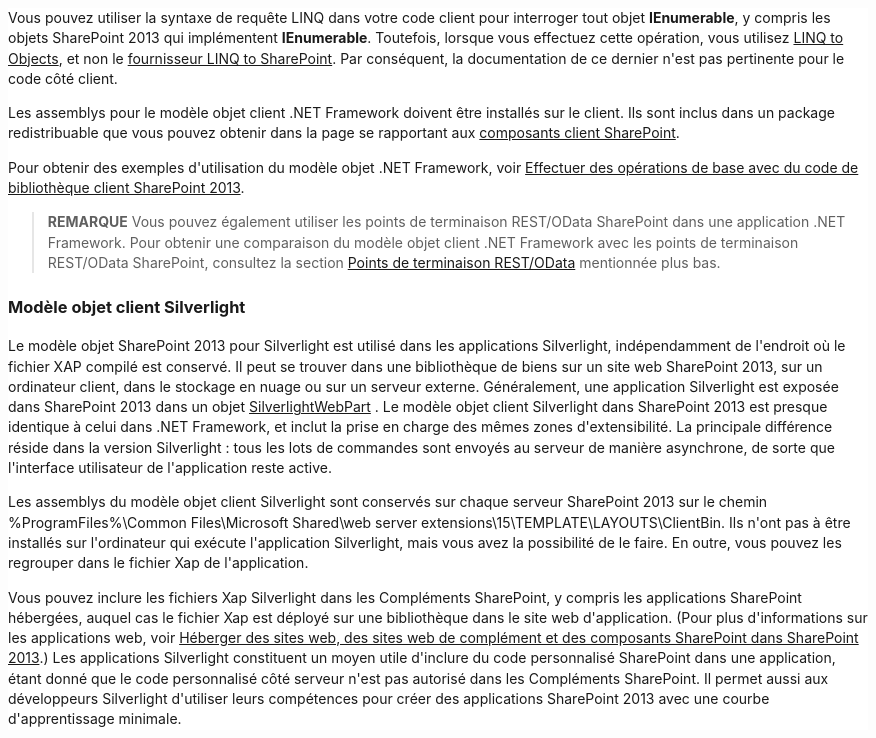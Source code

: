     
    
Vous pouvez utiliser la syntaxe de requête LINQ dans votre code client pour interroger tout objet **IEnumerable**, y compris les objets SharePoint 2013 qui implémentent **IEnumerable**. Toutefois, lorsque vous effectuez cette opération, vous utilisez  [LINQ to Objects](http://msdn.microsoft.com/fr-fr/library/bb397919.aspx), et non le  [fournisseur LINQ to SharePoint](http://msdn.microsoft.com/library/3fa2dc5f-d308-4337-aefd-191a5df8dbbe%28Office.15%29.aspx). Par conséquent, la documentation de ce dernier n'est pas pertinente pour le code côté client.
  
    
    
Les assemblys pour le modèle objet client .NET Framework doivent être installés sur le client. Ils sont inclus dans un package redistribuable que vous pouvez obtenir dans la page se rapportant aux  [composants client SharePoint](http://www.microsoft.com/en-us/download/details.aspx?id=35585).
  
    
    
Pour obtenir des exemples d'utilisation du modèle objet .NET Framework, voir  [Effectuer des opérations de base avec du code de bibliothèque client SharePoint 2013](http://msdn.microsoft.com/library/5a69c9e3-73bf-4ed5-bc19-182056bdb394%28Office.15%29.aspx).
  
    
    

> **REMARQUE**
> Vous pouvez également utiliser les points de terminaison REST/OData SharePoint dans une application .NET Framework. Pour obtenir une comparaison du modèle objet client .NET Framework avec les points de terminaison REST/OData SharePoint, consultez la section  [Points de terminaison REST/OData](#RESTOData) mentionnée plus bas.
  
    
    


### Modèle objet client Silverlight

Le modèle objet SharePoint 2013 pour Silverlight est utilisé dans les applications Silverlight, indépendamment de l'endroit où le fichier XAP compilé est conservé. Il peut se trouver dans une bibliothèque de biens sur un site web SharePoint 2013, sur un ordinateur client, dans le stockage en nuage ou sur un serveur externe. Généralement, une application Silverlight est exposée dans SharePoint 2013 dans un objet  [SilverlightWebPart](https://msdn.microsoft.com/library/Microsoft.SharePoint.WebPartPages.SilverlightWebPart.aspx) . Le modèle objet client Silverlight dans SharePoint 2013 est presque identique à celui dans .NET Framework, et inclut la prise en charge des mêmes zones d'extensibilité. La principale différence réside dans la version Silverlight : tous les lots de commandes sont envoyés au serveur de manière asynchrone, de sorte que l'interface utilisateur de l'application reste active.
  
    
    
Les assemblys du modèle objet client Silverlight sont conservés sur chaque serveur SharePoint 2013 sur le chemin %ProgramFiles%\\Common Files\\Microsoft Shared\\web server extensions\\15\\TEMPLATE\\LAYOUTS\\ClientBin. Ils n'ont pas à être installés sur l'ordinateur qui exécute l'application Silverlight, mais vous avez la possibilité de le faire. En outre, vous pouvez les regrouper dans le fichier Xap de l'application.
  
    
    
Vous pouvez inclure les fichiers Xap Silverlight dans les Compléments SharePoint, y compris les applications SharePoint hébergées, auquel cas le fichier Xap est déployé sur une bibliothèque dans le site web d'application. (Pour plus d'informations sur les applications web, voir  [Héberger des sites web, des sites web de complément et des composants SharePoint dans SharePoint 2013](http://msdn.microsoft.com/library/b791cdf5-8aa2-47fa-bc4c-aee437354759%28Office.15%29.aspx).) Les applications Silverlight constituent un moyen utile d'inclure du code personnalisé SharePoint dans une application, étant donné que le code personnalisé côté serveur n'est pas autorisé dans les Compléments SharePoint. Il permet aussi aux développeurs Silverlight d'utiliser leurs compétences pour créer des applications SharePoint 2013 avec une courbe d'apprentissage minimale.
  
